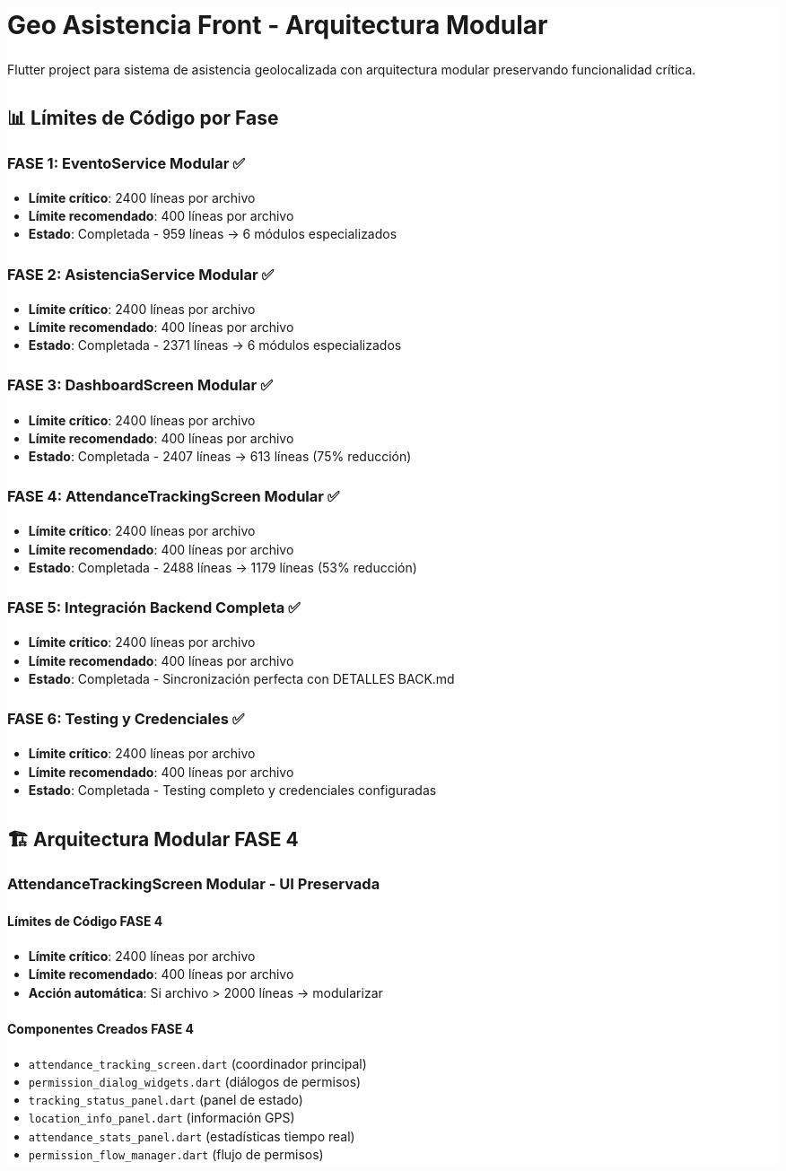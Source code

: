 # Geo Asistencia Front - Arquitectura Modular

Flutter project para sistema de asistencia geolocalizada con arquitectura modular preservando funcionalidad crítica.

## 📊 Límites de Código por Fase

### FASE 1: EventoService Modular ✅
- **Límite crítico**: 2400 líneas por archivo
- **Límite recomendado**: 400 líneas por archivo
- **Estado**: Completada - 959 líneas → 6 módulos especializados

### FASE 2: AsistenciaService Modular ✅
- **Límite crítico**: 2400 líneas por archivo
- **Límite recomendado**: 400 líneas por archivo
- **Estado**: Completada - 2371 líneas → 6 módulos especializados

### FASE 3: DashboardScreen Modular ✅
- **Límite crítico**: 2400 líneas por archivo
- **Límite recomendado**: 400 líneas por archivo
- **Estado**: Completada - 2407 líneas → 613 líneas (75% reducción)

### FASE 4: AttendanceTrackingScreen Modular ✅
- **Límite crítico**: 2400 líneas por archivo
- **Límite recomendado**: 400 líneas por archivo
- **Estado**: Completada - 2488 líneas → 1179 líneas (53% reducción)

### FASE 5: Integración Backend Completa ✅
- **Límite crítico**: 2400 líneas por archivo
- **Límite recomendado**: 400 líneas por archivo
- **Estado**: Completada - Sincronización perfecta con DETALLES BACK.md

### FASE 6: Testing y Credenciales ✅
- **Límite crítico**: 2400 líneas por archivo
- **Límite recomendado**: 400 líneas por archivo
- **Estado**: Completada - Testing completo y credenciales configuradas

## 🏗️ Arquitectura Modular FASE 4

### AttendanceTrackingScreen Modular - UI Preservada

#### Límites de Código FASE 4
- **Límite crítico**: 2400 líneas por archivo
- **Límite recomendado**: 400 líneas por archivo
- **Acción automática**: Si archivo > 2000 líneas → modularizar

#### Componentes Creados FASE 4
- `attendance_tracking_screen.dart` (coordinador principal)
- `permission_dialog_widgets.dart` (diálogos de permisos)
- `tracking_status_panel.dart` (panel de estado)
- `location_info_panel.dart` (información GPS)
- `attendance_stats_panel.dart` (estadísticas tiempo real)
- `permission_flow_manager.dart` (flujo de permisos)
